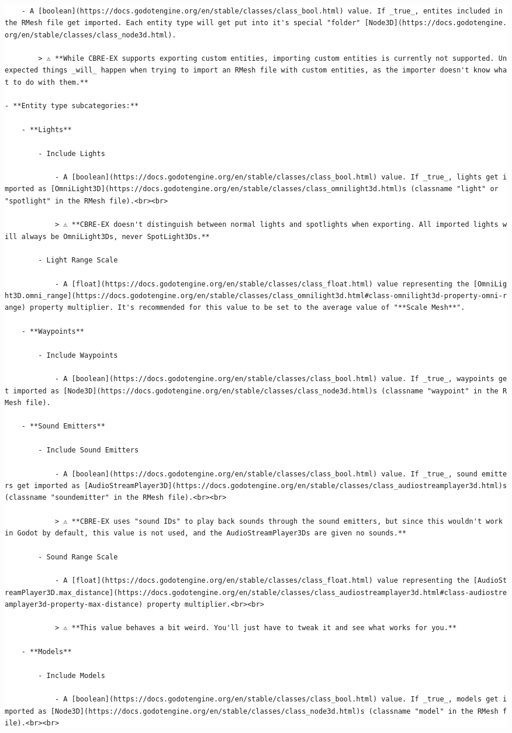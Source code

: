         - A [boolean](https://docs.godotengine.org/en/stable/classes/class_bool.html) value. If _true_, entites included in the RMesh file get imported. Each entity type will get put into it's special "folder" [Node3D](https://docs.godotengine.org/en/stable/classes/class_node3d.html).
        
            > ⚠️ **While CBRE-EX supports exporting custom entities, importing custom entities is currently not supported. Unexpected things _will_ happen when trying to import an RMesh file with custom entities, as the importer doesn't know what to do with them.**
        
    - **Entity type subcategories:**
    
        - **Lights**
        
            - Include Lights
            
                - A [boolean](https://docs.godotengine.org/en/stable/classes/class_bool.html) value. If _true_, lights get imported as [OmniLight3D](https://docs.godotengine.org/en/stable/classes/class_omnilight3d.html)s (classname "light" or "spotlight" in the RMesh file).<br><br>
                
                > ⚠️ **CBRE-EX doesn't distinguish between normal lights and spotlights when exporting. All imported lights will always be OmniLight3Ds, never SpotLight3Ds.**
            
            - Light Range Scale
            
                - A [float](https://docs.godotengine.org/en/stable/classes/class_float.html) value representing the [OmniLight3D.omni_range](https://docs.godotengine.org/en/stable/classes/class_omnilight3d.html#class-omnilight3d-property-omni-range) property multiplier. It's recommended for this value to be set to the average value of "**Scale Mesh**".
    
        - **Waypoints**
        
            - Include Waypoints
            
                - A [boolean](https://docs.godotengine.org/en/stable/classes/class_bool.html) value. If _true_, waypoints get imported as [Node3D](https://docs.godotengine.org/en/stable/classes/class_node3d.html)s (classname "waypoint" in the RMesh file).
    
        - **Sound Emitters**
        
            - Include Sound Emitters
            
                - A [boolean](https://docs.godotengine.org/en/stable/classes/class_bool.html) value. If _true_, sound emitters get imported as [AudioStreamPlayer3D](https://docs.godotengine.org/en/stable/classes/class_audiostreamplayer3d.html)s (classname "soundemitter" in the RMesh file).<br><br>
            
                > ⚠️ **CBRE-EX uses "sound IDs" to play back sounds through the sound emitters, but since this wouldn't work in Godot by default, this value is not used, and the AudioStreamPlayer3Ds are given no sounds.**
            
            - Sound Range Scale
            
                - A [float](https://docs.godotengine.org/en/stable/classes/class_float.html) value representing the [AudioStreamPlayer3D.max_distance](https://docs.godotengine.org/en/stable/classes/class_audiostreamplayer3d.html#class-audiostreamplayer3d-property-max-distance) property multiplier.<br><br>
            
                > ⚠️ **This value behaves a bit weird. You'll just have to tweak it and see what works for you.**
    
        - **Models**
        
            - Include Models
            
                - A [boolean](https://docs.godotengine.org/en/stable/classes/class_bool.html) value. If _true_, models get imported as [Node3D](https://docs.godotengine.org/en/stable/classes/class_node3d.html)s (classname "model" in the RMesh file).<br><br>
                